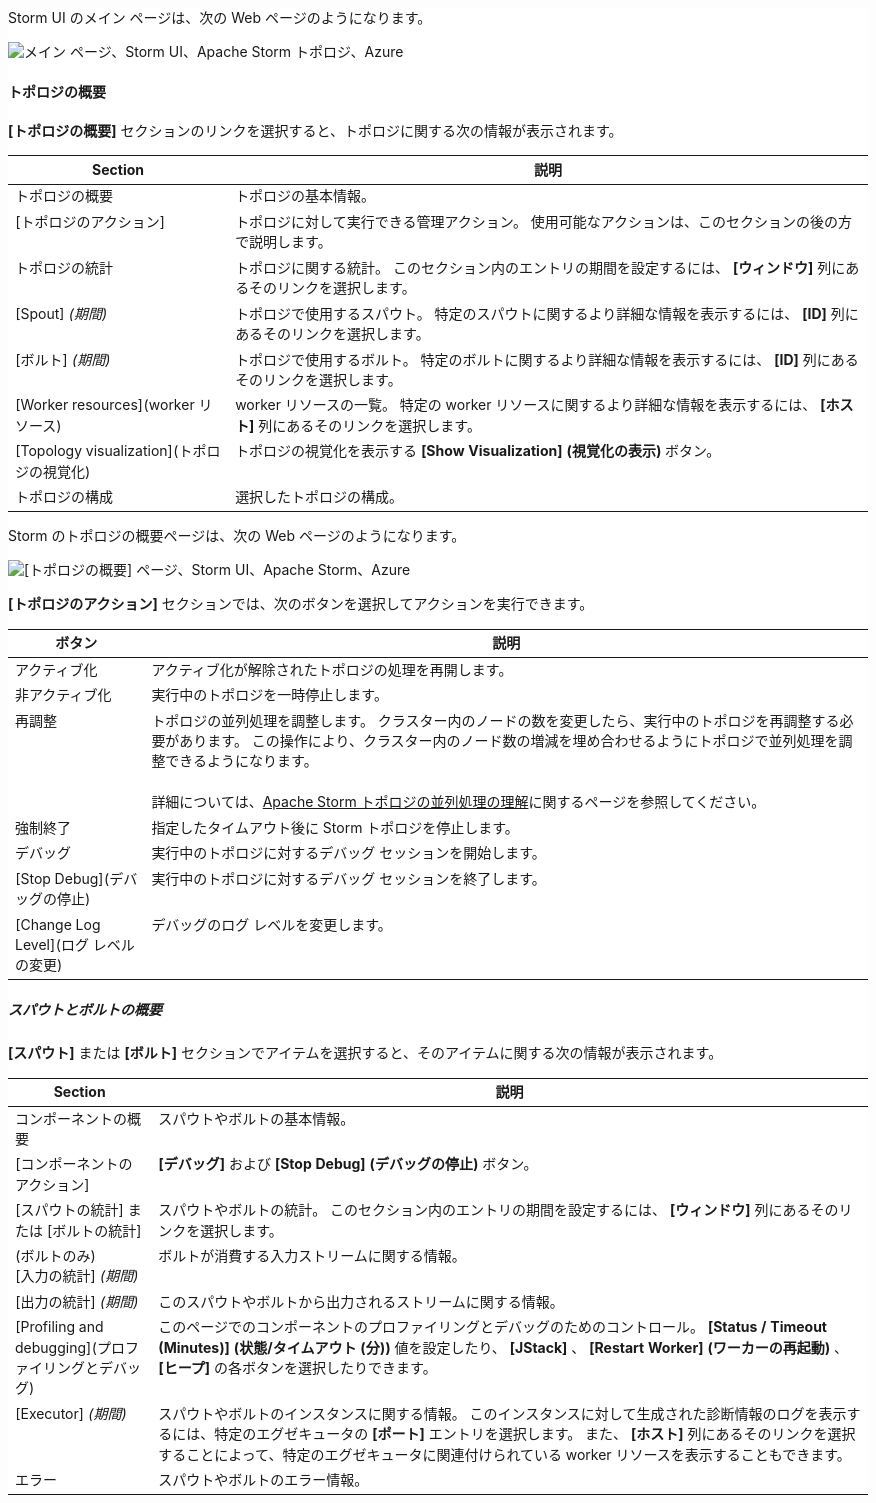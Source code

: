 Storm UI のメイン ページは、次の Web ページのようになります。

![メイン ページ、Storm UI、Apache Storm トポロジ、Azure](./media/apache-storm-deploy-monitor-topology-linux/apache-storm-web-ui-main-page.png)

#### <a name="topology-summary"></a>トポロジの概要

**[トポロジの概要]** セクションのリンクを選択すると、トポロジに関する次の情報が表示されます。

| Section | 説明 |
| --- | --- |
| トポロジの概要 | トポロジの基本情報。 |
| [トポロジのアクション]| トポロジに対して実行できる管理アクション。 使用可能なアクションは、このセクションの後の方で説明します。 |
| トポロジの統計 | トポロジに関する統計。 このセクション内のエントリの期間を設定するには、 **[ウィンドウ]** 列にあるそのリンクを選択します。 |
| [Spout] *(期間)* | トポロジで使用するスパウト。 特定のスパウトに関するより詳細な情報を表示するには、 **[ID]** 列にあるそのリンクを選択します。 |
| [ボルト] *(期間)* | トポロジで使用するボルト。 特定のボルトに関するより詳細な情報を表示するには、 **[ID]** 列にあるそのリンクを選択します。 |
| [Worker resources]\(worker リソース\) | worker リソースの一覧。 特定の worker リソースに関するより詳細な情報を表示するには、 **[ホスト]** 列にあるそのリンクを選択します。 |
| [Topology visualization]\(トポロジの視覚化\) | トポロジの視覚化を表示する **[Show Visualization] (視覚化の表示)** ボタン。 |
| トポロジの構成 | 選択したトポロジの構成。 |

Storm のトポロジの概要ページは、次の Web ページのようになります。

![[トポロジの概要] ページ、Storm UI、Apache Storm、Azure](./media/apache-storm-deploy-monitor-topology-linux/apache-storm-web-ui-topology-summary.png)

**[トポロジのアクション]** セクションでは、次のボタンを選択してアクションを実行できます。

| ボタン | 説明 |
| --- | --- |
| アクティブ化 | アクティブ化が解除されたトポロジの処理を再開します。 |
| 非アクティブ化 | 実行中のトポロジを一時停止します。 |
| 再調整 | トポロジの並列処理を調整します。 クラスター内のノードの数を変更したら、実行中のトポロジを再調整する必要があります。 この操作により、クラスター内のノード数の増減を埋め合わせるようにトポロジで並列処理を調整できるようになります。<br/><br/>詳細については、<a href="https://storm.apache.org/documentation/Understanding-the-parallelism-of-a-Storm-topology.html" target="_blank">Apache Storm トポロジの並列処理の理解</a>に関するページを参照してください。
| 強制終了 | 指定したタイムアウト後に Storm トポロジを停止します。 |
| デバッグ | 実行中のトポロジに対するデバッグ セッションを開始します。 |
| [Stop Debug]\(デバッグの停止\) | 実行中のトポロジに対するデバッグ セッションを終了します。 |
| [Change Log Level]\(ログ レベルの変更\) | デバッグのログ レベルを変更します。 |

##### <a name="spout-and-bolt-summary"></a>スパウトとボルトの概要

**[スパウト]** または **[ボルト]** セクションでアイテムを選択すると、そのアイテムに関する次の情報が表示されます。

| Section | 説明 |
| --- | --- |
| コンポーネントの概要 | スパウトやボルトの基本情報。 |
| [コンポーネントのアクション] | **[デバッグ]** および **[Stop Debug] (デバッグの停止)** ボタン。 |
| [スパウトの統計] または [ボルトの統計] | スパウトやボルトの統計。 このセクション内のエントリの期間を設定するには、 **[ウィンドウ]** 列にあるそのリンクを選択します。 |
| (ボルトのみ)<br/>[入力の統計] *(期間)* | ボルトが消費する入力ストリームに関する情報。 |
| [出力の統計] *(期間)* | このスパウトやボルトから出力されるストリームに関する情報。 |
| [Profiling and debugging]\(プロファイリングとデバッグ\) | このページでのコンポーネントのプロファイリングとデバッグのためのコントロール。 **[Status / Timeout (Minutes)] (状態/タイムアウト (分))** 値を設定したり、 **[JStack]** 、 **[Restart Worker] (ワーカーの再起動)** 、 **[ヒープ]** の各ボタンを選択したりできます。 |
| [Executor] *(期間)* | スパウトやボルトのインスタンスに関する情報。 このインスタンスに対して生成された診断情報のログを表示するには、特定のエグゼキュータの **[ポート]** エントリを選択します。 また、 **[ホスト]** 列にあるそのリンクを選択することによって、特定のエグゼキュータに関連付けられている worker リソースを表示することもできます。 |
| エラー | スパウトやボルトのエラー情報。 |
